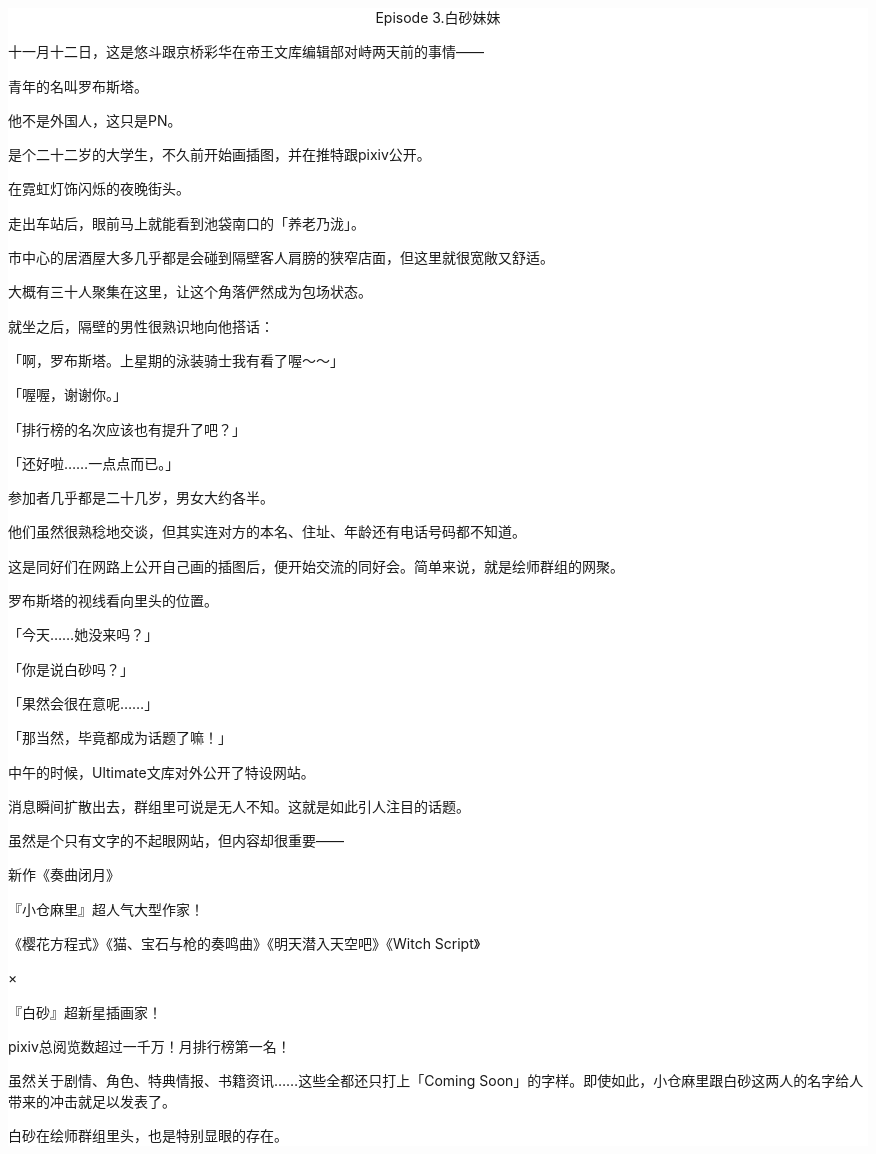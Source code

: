 <p align="center">Episode 3.白砂妹妹</p>

十一月十二日，这是悠斗跟京桥彩华在帝王文库编辑部对峙两天前的事情——

青年的名叫罗布斯塔。

他不是外国人，这只是PN。

是个二十二岁的大学生，不久前开始画插图，并在推特跟pixiv公开。

在霓虹灯饰闪烁的夜晚街头。

走出车站后，眼前马上就能看到池袋南口的「养老乃泷」。

市中心的居酒屋大多几乎都是会碰到隔壁客人肩膀的狭窄店面，但这里就很宽敞又舒适。

大概有三十人聚集在这里，让这个角落俨然成为包场状态。

就坐之后，隔壁的男性很熟识地向他搭话：

「啊，罗布斯塔。上星期的泳装骑士我有看了喔～～」

「喔喔，谢谢你。」

「排行榜的名次应该也有提升了吧？」

「还好啦……一点点而已。」

参加者几乎都是二十几岁，男女大约各半。

他们虽然很熟稔地交谈，但其实连对方的本名、住址、年龄还有电话号码都不知道。

这是同好们在网路上公开自己画的插图后，便开始交流的同好会。简单来说，就是绘师群组的网聚。

罗布斯塔的视线看向里头的位置。

「今天……她没来吗？」

「你是说白砂吗？」

「果然会很在意呢……」

「那当然，毕竟都成为话题了嘛！」

中午的时候，Ultimate文库对外公开了特设网站。

消息瞬间扩散出去，群组里可说是无人不知。这就是如此引人注目的话题。

虽然是个只有文字的不起眼网站，但内容却很重要——

新作《奏曲闭月》

『小仓麻里』超人气大型作家！

《樱花方程式》《猫、宝石与枪的奏鸣曲》《明天潜入天空吧》《Witch Script》

×

『白砂』超新星插画家！

pixiv总阅览数超过一千万！月排行榜第一名！

虽然关于剧情、角色、特典情报、书籍资讯……这些全都还只打上「Coming Soon」的字样。即使如此，小仓麻里跟白砂这两人的名字给人带来的冲击就足以发表了。

白砂在绘师群组里头，也是特别显眼的存在。
